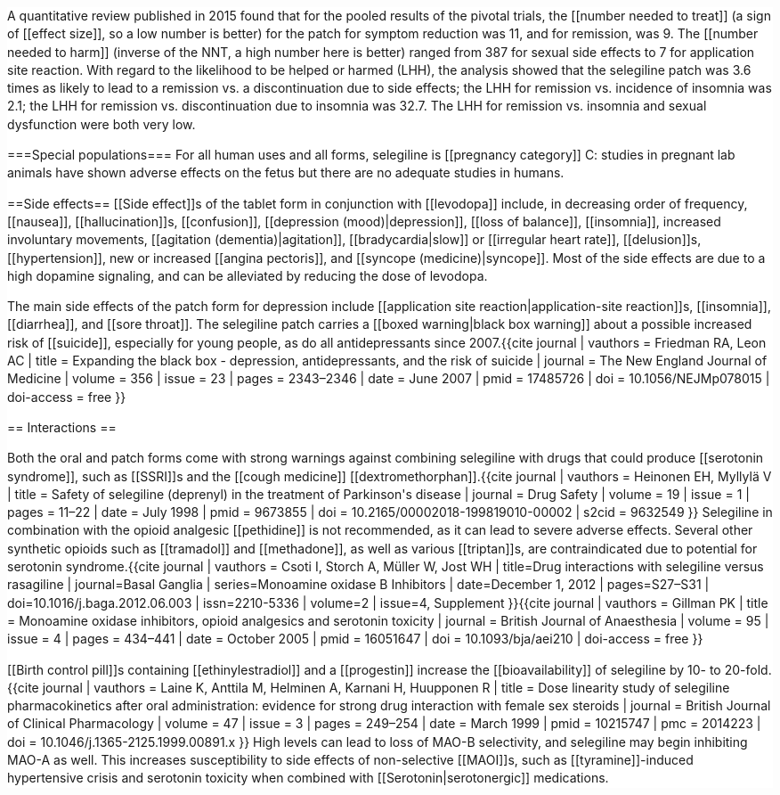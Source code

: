 A quantitative review published in 2015 found that for the pooled results of the pivotal trials, the [[number needed to treat]] (a sign of [[effect size]], so a low number is better) for the patch for symptom reduction was 11, and for remission, was 9.<ref name=QuantRev2013/> The [[number needed to harm]] (inverse of the NNT, a high number here is better) ranged from 387 for sexual side effects to 7 for application site reaction.<ref name=QuantRev2013/> With regard to the likelihood to be helped or harmed (LHH), the analysis showed that the selegiline patch was 3.6 times as likely to lead to a remission vs. a discontinuation due to side effects; the LHH for remission vs. incidence of insomnia was 2.1; the LHH for remission vs. discontinuation due to insomnia was 32.7. The LHH for remission vs. insomnia and sexual dysfunction were both very low.<ref name=QuantRev2013/>

===Special populations===
For all human uses and all forms, selegiline is [[pregnancy category]] C: studies in pregnant lab animals have shown adverse effects on the fetus but there are no adequate studies in humans.<ref name="PillLabel" /><ref name="PatchLabel" />

==Side effects==
[[Side effect]]s of the tablet form in conjunction with [[levodopa]] include, in decreasing order of frequency, [[nausea]], [[hallucination]]s, [[confusion]], [[depression (mood)|depression]], [[loss of balance]], [[insomnia]], increased involuntary movements, [[agitation (dementia)|agitation]], [[bradycardia|slow]] or [[irregular heart rate]], [[delusion]]s, [[hypertension]], new or increased [[angina pectoris]], and [[syncope (medicine)|syncope]].<ref name=PillLabel/> Most of the side effects are due to a high dopamine signaling, and can be alleviated by reducing the dose of levodopa.<ref name="DrugNames" />

The main side effects of the patch form for depression include [[application site reaction|application-site reaction]]s, [[insomnia]], [[diarrhea]], and [[sore throat]].<ref name=PatchLabel/> The selegiline patch carries a [[boxed warning|black box warning]] about a possible increased risk of [[suicide]], especially for young people,<ref name="PatchLabel" /> as do all antidepressants since 2007.<ref name="pmid17485726">{{cite journal | vauthors = Friedman RA, Leon AC | title = Expanding the black box - depression, antidepressants, and the risk of suicide | journal = The New England Journal of Medicine | volume = 356 | issue = 23 | pages = 2343–2346 | date = June 2007 | pmid = 17485726 | doi = 10.1056/NEJMp078015 | doi-access = free }}</ref>

== Interactions ==

Both the oral and patch forms come with strong warnings against combining selegiline with drugs that could produce [[serotonin syndrome]], such as [[SSRI]]s and the [[cough medicine]] [[dextromethorphan]].<ref name="PillLabel" /><ref name="PatchLabel" /><ref name="pmid9673855">{{cite journal | vauthors = Heinonen EH, Myllylä V | title = Safety of selegiline (deprenyl) in the treatment of Parkinson's disease | journal = Drug Safety | volume = 19 | issue = 1 | pages = 11–22 | date = July 1998 | pmid = 9673855 | doi = 10.2165/00002018-199819010-00002 | s2cid = 9632549 }}</ref>  Selegiline in combination with the opioid analgesic [[pethidine]] is not recommended, as it can lead to severe adverse effects.<ref name="pmid9673855" /> Several other synthetic opioids such as [[tramadol]] and [[methadone]], as well as various [[triptan]]s, are contraindicated due to potential for serotonin syndrome.<ref>{{cite journal |  vauthors = Csoti I, Storch A, Müller W, Jost WH | title=Drug interactions with selegiline versus rasagiline | journal=Basal Ganglia | series=Monoamine oxidase B Inhibitors | date=December 1, 2012 | pages=S27–S31 | doi=10.1016/j.baga.2012.06.003 | issn=2210-5336 | volume=2 | issue=4, Supplement }}</ref><ref>{{cite journal | vauthors = Gillman PK | title = Monoamine oxidase inhibitors, opioid analgesics and serotonin toxicity | journal = British Journal of Anaesthesia | volume = 95 | issue = 4 | pages = 434–441 | date = October 2005 | pmid = 16051647 | doi = 10.1093/bja/aei210 | doi-access = free }}</ref>

[[Birth control pill]]s containing [[ethinylestradiol]] and a [[progestin]] increase the [[bioavailability]] of selegiline by 10- to 20-fold.<ref name="pmid10215747">{{cite journal | vauthors = Laine K, Anttila M, Helminen A, Karnani H, Huupponen R | title = Dose linearity study of selegiline pharmacokinetics after oral administration: evidence for strong drug interaction with female sex steroids | journal = British Journal of Clinical Pharmacology | volume = 47 | issue = 3 | pages = 249–254 | date = March 1999 | pmid = 10215747 | pmc = 2014223 | doi = 10.1046/j.1365-2125.1999.00891.x }}</ref> High levels can lead to loss of MAO-B selectivity, and selegiline may begin inhibiting MAO-A as well. This increases susceptibility to side effects of non-selective [[MAOI]]s, such as [[tyramine]]-induced hypertensive crisis and serotonin toxicity when combined with [[Serotonin|serotonergic]] medications.<ref name="pmid10215747" />
